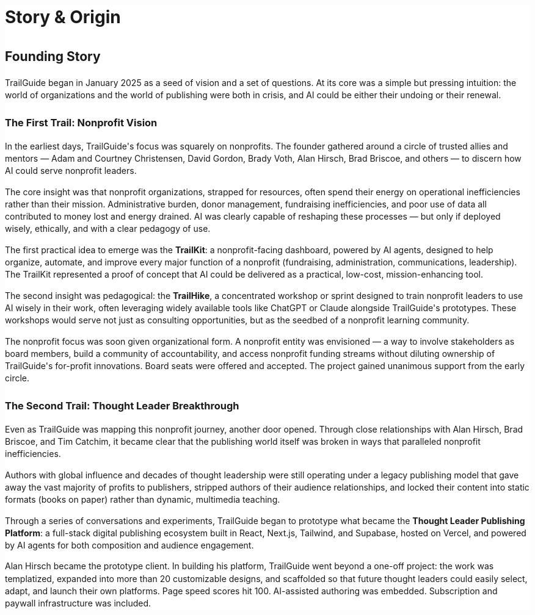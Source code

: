 # Story & Origin

## Founding Story

TrailGuide began in January 2025 as a seed of vision and a set of questions. At its core was a simple but pressing intuition: the world of organizations and the world of publishing were both in crisis, and AI could be either their undoing or their renewal.

### The First Trail: Nonprofit Vision

In the earliest days, TrailGuide's focus was squarely on nonprofits. The founder gathered around a circle of trusted allies and mentors — Adam and Courtney Christensen, David Gordon, Brady Voth, Alan Hirsch, Brad Briscoe, and others — to discern how AI could serve nonprofit leaders.

The core insight was that nonprofit organizations, strapped for resources, often spend their energy on operational inefficiencies rather than their mission. Administrative burden, donor management, fundraising inefficiencies, and poor use of data all contributed to money lost and energy drained. AI was clearly capable of reshaping these processes — but only if deployed wisely, ethically, and with a clear pedagogy of use.

The first practical idea to emerge was the **TrailKit**: a nonprofit-facing dashboard, powered by AI agents, designed to help organize, automate, and improve every major function of a nonprofit (fundraising, administration, communications, leadership). The TrailKit represented a proof of concept that AI could be delivered as a practical, low-cost, mission-enhancing tool.

The second insight was pedagogical: the **TrailHike**, a concentrated workshop or sprint designed to train nonprofit leaders to use AI wisely in their work, often leveraging widely available tools like ChatGPT or Claude alongside TrailGuide's prototypes. These workshops would serve not just as consulting opportunities, but as the seedbed of a nonprofit learning community.

The nonprofit focus was soon given organizational form. A nonprofit entity was envisioned — a way to involve stakeholders as board members, build a community of accountability, and access nonprofit funding streams without diluting ownership of TrailGuide's for-profit innovations. Board seats were offered and accepted. The project gained unanimous support from the early circle.

### The Second Trail: Thought Leader Breakthrough

Even as TrailGuide was mapping this nonprofit journey, another door opened. Through close relationships with Alan Hirsch, Brad Briscoe, and Tim Catchim, it became clear that the publishing world itself was broken in ways that paralleled nonprofit inefficiencies.

Authors with global influence and decades of thought leadership were still operating under a legacy publishing model that gave away the vast majority of profits to publishers, stripped authors of their audience relationships, and locked their content into static formats (books on paper) rather than dynamic, multimedia teaching.

Through a series of conversations and experiments, TrailGuide began to prototype what became the **Thought Leader Publishing Platform**: a full-stack digital publishing ecosystem built in React, Next.js, Tailwind, and Supabase, hosted on Vercel, and powered by AI agents for both composition and audience engagement.

Alan Hirsch became the prototype client. In building his platform, TrailGuide went beyond a one-off project: the work was templatized, expanded into more than 20 customizable designs, and scaffolded so that future thought leaders could easily select, adapt, and launch their own platforms. Page speed scores hit 100. AI-assisted authoring was embedded. Subscription and paywall infrastructure was included.
